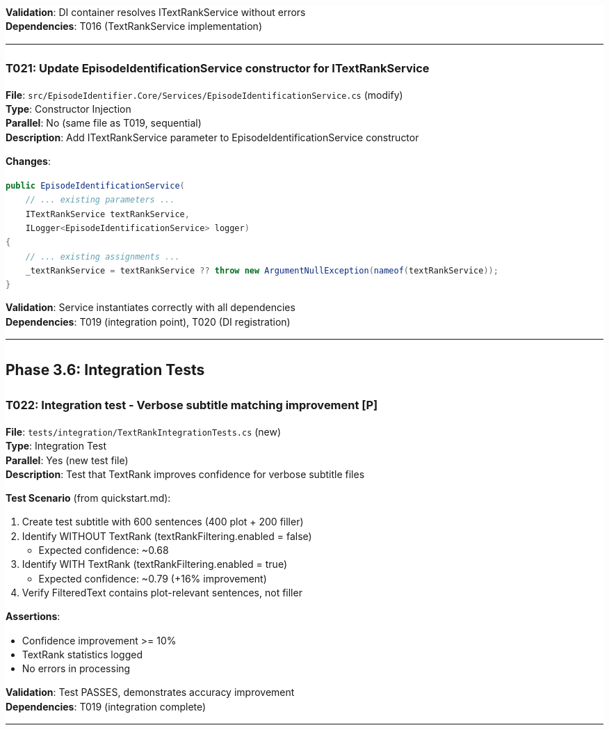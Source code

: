 **Validation**: DI container resolves ITextRankService without errors  
**Dependencies**: T016 (TextRankService implementation)

---

### T021: Update EpisodeIdentificationService constructor for ITextRankService

**File**: `src/EpisodeIdentifier.Core/Services/EpisodeIdentificationService.cs` (modify)  
**Type**: Constructor Injection  
**Parallel**: No (same file as T019, sequential)  
**Description**: Add ITextRankService parameter to EpisodeIdentificationService constructor

**Changes**:
```csharp
public EpisodeIdentificationService(
    // ... existing parameters ...
    ITextRankService textRankService,
    ILogger<EpisodeIdentificationService> logger)
{
    // ... existing assignments ...
    _textRankService = textRankService ?? throw new ArgumentNullException(nameof(textRankService));
}
```

**Validation**: Service instantiates correctly with all dependencies  
**Dependencies**: T019 (integration point), T020 (DI registration)

---

## Phase 3.6: Integration Tests

### T022: Integration test - Verbose subtitle matching improvement [P]

**File**: `tests/integration/TextRankIntegrationTests.cs` (new)  
**Type**: Integration Test  
**Parallel**: Yes (new test file)  
**Description**: Test that TextRank improves confidence for verbose subtitle files

**Test Scenario** (from quickstart.md):
1. Create test subtitle with 600 sentences (400 plot + 200 filler)
2. Identify WITHOUT TextRank (textRankFiltering.enabled = false)
   - Expected confidence: ~0.68
3. Identify WITH TextRank (textRankFiltering.enabled = true)
   - Expected confidence: ~0.79 (+16% improvement)
4. Verify FilteredText contains plot-relevant sentences, not filler

**Assertions**:
- Confidence improvement >= 10%
- TextRank statistics logged
- No errors in processing

**Validation**: Test PASSES, demonstrates accuracy improvement  
**Dependencies**: T019 (integration complete)

---